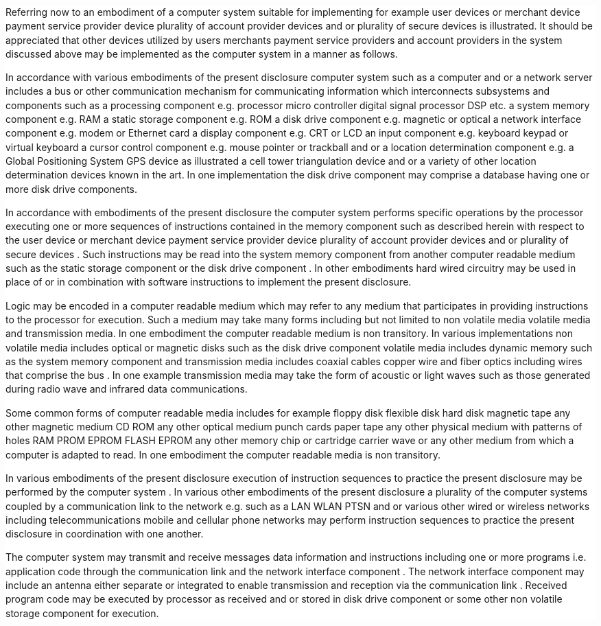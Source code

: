 Referring now to an embodiment of a computer system suitable for implementing for example user devices or merchant device payment service provider device plurality of account provider devices and or plurality of secure devices is illustrated. It should be appreciated that other devices utilized by users merchants payment service providers and account providers in the system discussed above may be implemented as the computer system in a manner as follows.

In accordance with various embodiments of the present disclosure computer system such as a computer and or a network server includes a bus or other communication mechanism for communicating information which interconnects subsystems and components such as a processing component e.g. processor micro controller digital signal processor DSP etc. a system memory component e.g. RAM a static storage component e.g. ROM a disk drive component e.g. magnetic or optical a network interface component e.g. modem or Ethernet card a display component e.g. CRT or LCD an input component e.g. keyboard keypad or virtual keyboard a cursor control component e.g. mouse pointer or trackball and or a location determination component e.g. a Global Positioning System GPS device as illustrated a cell tower triangulation device and or a variety of other location determination devices known in the art. In one implementation the disk drive component may comprise a database having one or more disk drive components.

In accordance with embodiments of the present disclosure the computer system performs specific operations by the processor executing one or more sequences of instructions contained in the memory component such as described herein with respect to the user device or merchant device payment service provider device plurality of account provider devices and or plurality of secure devices . Such instructions may be read into the system memory component from another computer readable medium such as the static storage component or the disk drive component . In other embodiments hard wired circuitry may be used in place of or in combination with software instructions to implement the present disclosure.

Logic may be encoded in a computer readable medium which may refer to any medium that participates in providing instructions to the processor for execution. Such a medium may take many forms including but not limited to non volatile media volatile media and transmission media. In one embodiment the computer readable medium is non transitory. In various implementations non volatile media includes optical or magnetic disks such as the disk drive component volatile media includes dynamic memory such as the system memory component and transmission media includes coaxial cables copper wire and fiber optics including wires that comprise the bus . In one example transmission media may take the form of acoustic or light waves such as those generated during radio wave and infrared data communications.

Some common forms of computer readable media includes for example floppy disk flexible disk hard disk magnetic tape any other magnetic medium CD ROM any other optical medium punch cards paper tape any other physical medium with patterns of holes RAM PROM EPROM FLASH EPROM any other memory chip or cartridge carrier wave or any other medium from which a computer is adapted to read. In one embodiment the computer readable media is non transitory.

In various embodiments of the present disclosure execution of instruction sequences to practice the present disclosure may be performed by the computer system . In various other embodiments of the present disclosure a plurality of the computer systems coupled by a communication link to the network e.g. such as a LAN WLAN PTSN and or various other wired or wireless networks including telecommunications mobile and cellular phone networks may perform instruction sequences to practice the present disclosure in coordination with one another.

The computer system may transmit and receive messages data information and instructions including one or more programs i.e. application code through the communication link and the network interface component . The network interface component may include an antenna either separate or integrated to enable transmission and reception via the communication link . Received program code may be executed by processor as received and or stored in disk drive component or some other non volatile storage component for execution.

